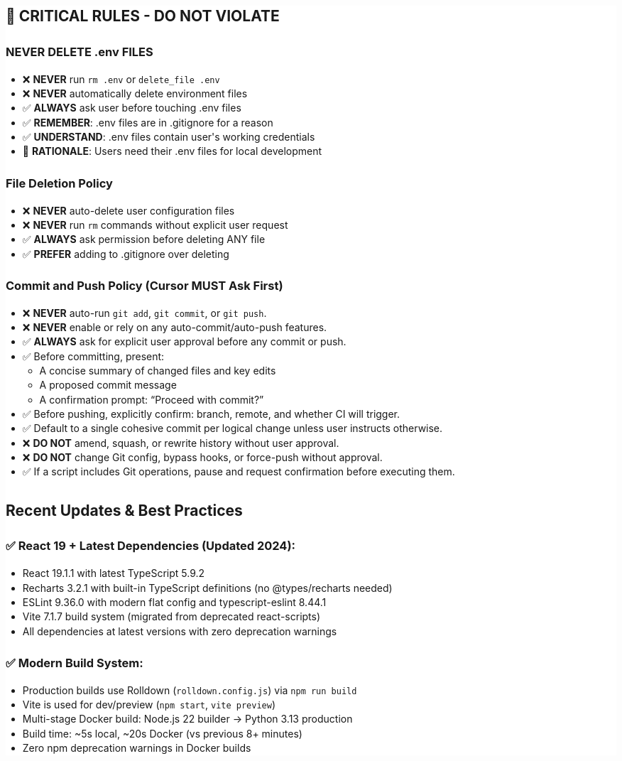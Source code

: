 ```bash
```

## 🚨 **CRITICAL RULES - DO NOT VIOLATE**

### **NEVER DELETE .env FILES**
- ❌ **NEVER** run `rm .env` or `delete_file .env` 
- ❌ **NEVER** automatically delete environment files
- ✅ **ALWAYS** ask user before touching .env files
- ✅ **REMEMBER**: .env files are in .gitignore for a reason
- ✅ **UNDERSTAND**: .env files contain user's working credentials
- 📝 **RATIONALE**: Users need their .env files for local development

### **File Deletion Policy**
- ❌ **NEVER** auto-delete user configuration files
- ❌ **NEVER** run `rm` commands without explicit user request
- ✅ **ALWAYS** ask permission before deleting ANY file
- ✅ **PREFER** adding to .gitignore over deleting

### **Commit and Push Policy (Cursor MUST Ask First)**
- ❌ **NEVER** auto-run `git add`, `git commit`, or `git push`.
- ❌ **NEVER** enable or rely on any auto-commit/auto-push features.
- ✅ **ALWAYS** ask for explicit user approval before any commit or push.
- ✅ Before committing, present:
  - A concise summary of changed files and key edits
  - A proposed commit message
  - A confirmation prompt: “Proceed with commit?”
- ✅ Before pushing, explicitly confirm: branch, remote, and whether CI will trigger.
- ✅ Default to a single cohesive commit per logical change unless user instructs otherwise.
- ❌ **DO NOT** amend, squash, or rewrite history without user approval.
- ❌ **DO NOT** change Git config, bypass hooks, or force-push without approval.
- ✅ If a script includes Git operations, pause and request confirmation before executing them.

## Recent Updates & Best Practices

### ✅ **React 19 + Latest Dependencies** (Updated 2024):
- React 19.1.1 with latest TypeScript 5.9.2
- Recharts 3.2.1 with built-in TypeScript definitions (no @types/recharts needed)
- ESLint 9.36.0 with modern flat config and typescript-eslint 8.44.1
- Vite 7.1.7 build system (migrated from deprecated react-scripts)
- All dependencies at latest versions with zero deprecation warnings

### ✅ **Modern Build System**:
- Production builds use Rolldown (`rolldown.config.js`) via `npm run build`
- Vite is used for dev/preview (`npm start`, `vite preview`)
- Multi-stage Docker build: Node.js 22 builder → Python 3.13 production
- Build time: ~5s local, ~20s Docker (vs previous 8+ minutes)
- Zero npm deprecation warnings in Docker builds
